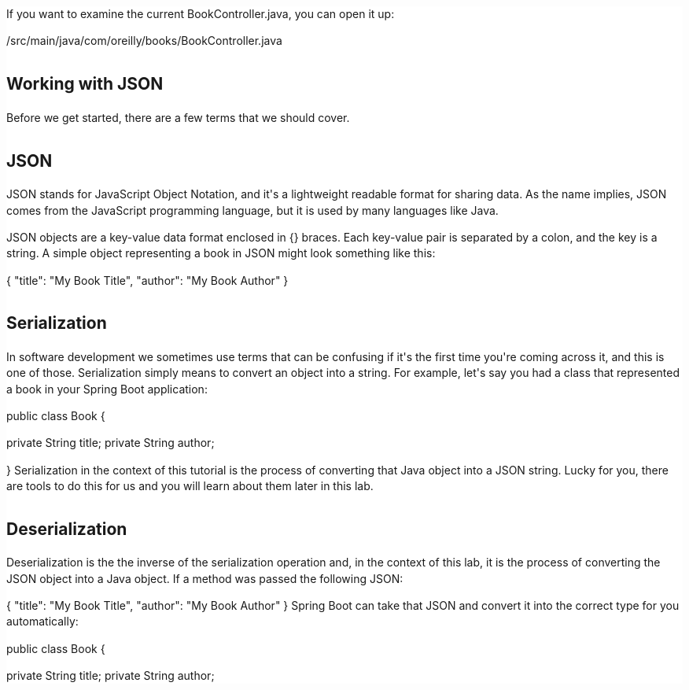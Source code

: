 If you want to examine the current BookController.java, you can open it up:

/src/main/java/com/oreilly/books/BookController.java

## Working with JSON
Before we get started, there are a few terms that we should cover.

## JSON
JSON stands for JavaScript Object Notation, and it's a lightweight readable format for sharing data. As the name implies, JSON comes from the JavaScript programming language, but it is used by many languages like Java.

JSON objects are a key-value data format enclosed in {} braces. Each key-value pair is separated by a colon, and the key is a string. A simple object representing a book in JSON might look something like this:

{
  "title": "My Book Title",
  "author": "My Book Author"
}

## Serialization
In software development we sometimes use terms that can be confusing if it's the first time you're coming across it, and this is one of those. Serialization simply means to convert an object into a string. For example, let's say you had a class that represented a book in your Spring Boot application:

public class Book {

  private String title;
  private String author;

}
Serialization in the context of this tutorial is the process of converting that Java object into a JSON string. Lucky for you, there are tools to do this for us and you will learn about them later in this lab.

## Deserialization
Deserialization is the the inverse of the serialization operation and, in the context of this lab, it is the process of converting the JSON object into a Java object. If a method was passed the following JSON:

{
  "title": "My Book Title",
  "author": "My Book Author"
}
Spring Boot can take that JSON and convert it into the correct type for you automatically:

public class Book {

  private String title;
  private String author;
